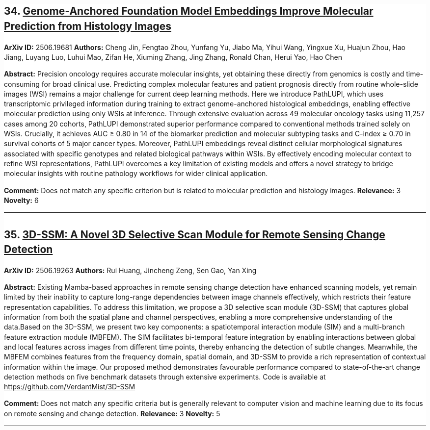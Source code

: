 
## 34. [Genome-Anchored Foundation Model Embeddings Improve Molecular Prediction from Histology Images](https://arxiv.org/abs/2506.19681) <a id="link34"></a>
**ArXiv ID:** 2506.19681
**Authors:** Cheng Jin, Fengtao Zhou, Yunfang Yu, Jiabo Ma, Yihui Wang, Yingxue Xu, Huajun Zhou, Hao Jiang, Luyang Luo, Luhui Mao, Zifan He, Xiuming Zhang, Jing Zhang, Ronald Chan, Herui Yao, Hao Chen

**Abstract:**  Precision oncology requires accurate molecular insights, yet obtaining these directly from genomics is costly and time-consuming for broad clinical use. Predicting complex molecular features and patient prognosis directly from routine whole-slide images (WSI) remains a major challenge for current deep learning methods. Here we introduce PathLUPI, which uses transcriptomic privileged information during training to extract genome-anchored histological embeddings, enabling effective molecular prediction using only WSIs at inference. Through extensive evaluation across 49 molecular oncology tasks using 11,257 cases among 20 cohorts, PathLUPI demonstrated superior performance compared to conventional methods trained solely on WSIs. Crucially, it achieves AUC $\geq$ 0.80 in 14 of the biomarker prediction and molecular subtyping tasks and C-index $\geq$ 0.70 in survival cohorts of 5 major cancer types. Moreover, PathLUPI embeddings reveal distinct cellular morphological signatures associated with specific genotypes and related biological pathways within WSIs. By effectively encoding molecular context to refine WSI representations, PathLUPI overcomes a key limitation of existing models and offers a novel strategy to bridge molecular insights with routine pathology workflows for wider clinical application.

**Comment:** Does not match any specific criterion but is related to molecular prediction and histology images.
**Relevance:** 3
**Novelty:** 6

---

## 35. [3D-SSM: A Novel 3D Selective Scan Module for Remote Sensing Change Detection](https://arxiv.org/abs/2506.19263) <a id="link35"></a>
**ArXiv ID:** 2506.19263
**Authors:** Rui Huang, Jincheng Zeng, Sen Gao, Yan Xing

**Abstract:**  Existing Mamba-based approaches in remote sensing change detection have enhanced scanning models, yet remain limited by their inability to capture long-range dependencies between image channels effectively, which restricts their feature representation capabilities. To address this limitation, we propose a 3D selective scan module (3D-SSM) that captures global information from both the spatial plane and channel perspectives, enabling a more comprehensive understanding of the data.Based on the 3D-SSM, we present two key components: a spatiotemporal interaction module (SIM) and a multi-branch feature extraction module (MBFEM). The SIM facilitates bi-temporal feature integration by enabling interactions between global and local features across images from different time points, thereby enhancing the detection of subtle changes. Meanwhile, the MBFEM combines features from the frequency domain, spatial domain, and 3D-SSM to provide a rich representation of contextual information within the image. Our proposed method demonstrates favourable performance compared to state-of-the-art change detection methods on five benchmark datasets through extensive experiments. Code is available at https://github.com/VerdantMist/3D-SSM

**Comment:** Does not match any specific criteria but is generally relevant to computer vision and machine learning due to its focus on remote sensing and change detection.
**Relevance:** 3
**Novelty:** 5

---